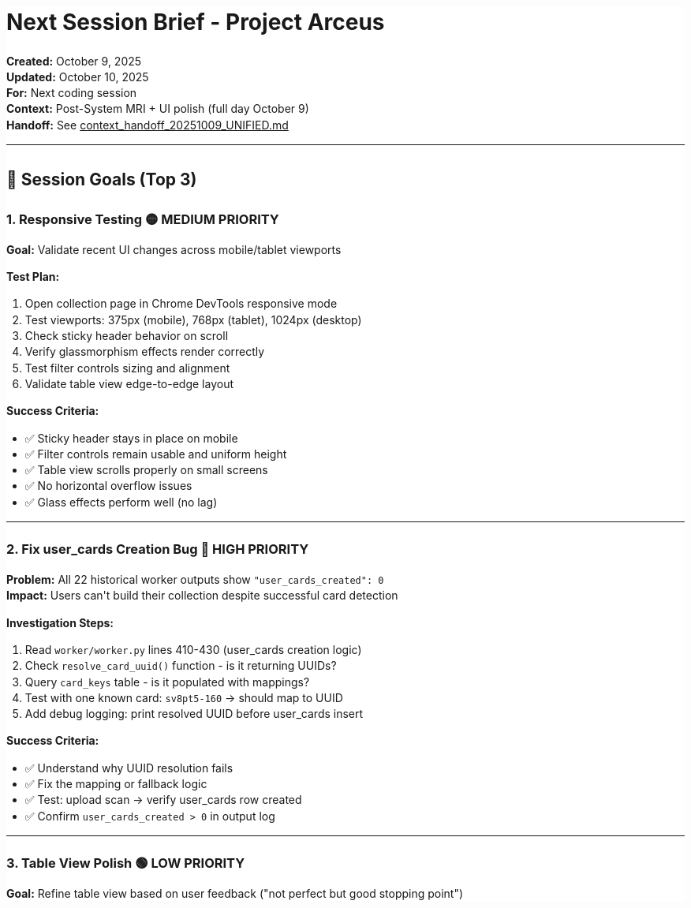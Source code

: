# Next Session Brief - Project Arceus

**Created:** October 9, 2025  
**Updated:** October 10, 2025  
**For:** Next coding session  
**Context:** Post-System MRI + UI polish (full day October 9)  
**Handoff:** See [context_handoff_20251009_UNIFIED.md](./context_handoff_20251009_UNIFIED.md)

---

## 🎯 Session Goals (Top 3)

### 1. Responsive Testing 🟡 MEDIUM PRIORITY
**Goal:** Validate recent UI changes across mobile/tablet viewports

**Test Plan:**
1. Open collection page in Chrome DevTools responsive mode
2. Test viewports: 375px (mobile), 768px (tablet), 1024px (desktop)
3. Check sticky header behavior on scroll
4. Verify glassmorphism effects render correctly
5. Test filter controls sizing and alignment
6. Validate table view edge-to-edge layout

**Success Criteria:**
- ✅ Sticky header stays in place on mobile
- ✅ Filter controls remain usable and uniform height
- ✅ Table view scrolls properly on small screens
- ✅ No horizontal overflow issues
- ✅ Glass effects perform well (no lag)

---

### 2. Fix user_cards Creation Bug 🔴 HIGH PRIORITY
**Problem:** All 22 historical worker outputs show `"user_cards_created": 0`  
**Impact:** Users can't build their collection despite successful card detection

**Investigation Steps:**
1. Read `worker/worker.py` lines 410-430 (user_cards creation logic)
2. Check `resolve_card_uuid()` function - is it returning UUIDs?
3. Query `card_keys` table - is it populated with mappings?
4. Test with one known card: `sv8pt5-160` → should map to UUID
5. Add debug logging: print resolved UUID before user_cards insert

**Success Criteria:**
- ✅ Understand why UUID resolution fails
- ✅ Fix the mapping or fallback logic
- ✅ Test: upload scan → verify user_cards row created
- ✅ Confirm `user_cards_created > 0` in output log

---

### 3. Table View Polish 🟢 LOW PRIORITY
**Goal:** Refine table view based on user feedback ("not perfect but good stopping point")
